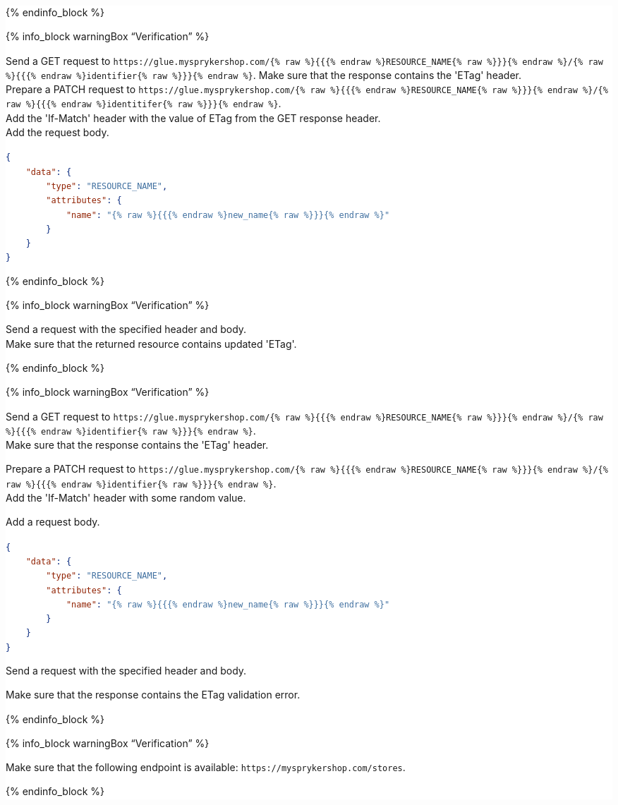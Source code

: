 {% endinfo_block %}

{% info_block warningBox “Verification” %}

Send a GET request to `https://glue.mysprykershop.com/{% raw %}{{{% endraw %}RESOURCE_NAME{% raw %}}}{% endraw %}/{% raw %}{{{% endraw %}identifier{% raw %}}}{% endraw %}`. Make sure that the response contains the 'ETag' header.<br>Prepare a PATCH request to `https://glue.mysprykershop.com/{% raw %}{{{% endraw %}RESOURCE_NAME{% raw %}}}{% endraw %}/{% raw %}{{{% endraw %}identitifer{% raw %}}}{% endraw %}`.<br>Add the 'If-Match' header with the value of ETag from the GET response header.<br>Add the request body.

```json
{
	"data": {
		"type": "RESOURCE_NAME",
		"attributes": {
			"name": "{% raw %}{{{% endraw %}new_name{% raw %}}}{% endraw %}"
		}
	}
}
```

{% endinfo_block %}

{% info_block warningBox “Verification” %}

Send a request with the specified header and body.<br>Make sure that the returned resource contains updated 'ETag'.

{% endinfo_block %}

{% info_block warningBox “Verification” %}

Send a GET request to `https://glue.mysprykershop.com/{% raw %}{{{% endraw %}RESOURCE_NAME{% raw %}}}{% endraw %}/{% raw %}{{{% endraw %}identifier{% raw %}}}{% endraw %}`.<br>Make sure that the response contains the 'ETag' header.

Prepare a PATCH request to `https://glue.mysprykershop.com/{% raw %}{{{% endraw %}RESOURCE_NAME{% raw %}}}{% endraw %}/{% raw %}{{{% endraw %}identifier{% raw %}}}{% endraw %}`.<br>Add the 'If-Match' header with some random value.

Add a request body.

```json
{
	"data": {
		"type": "RESOURCE_NAME",
		"attributes": {
			"name": "{% raw %}{{{% endraw %}new_name{% raw %}}}{% endraw %}"
		}
	}
}
```

Send a request with the specified header and body.

Make sure that the response contains the ETag validation error.

{% endinfo_block %}



{% info_block warningBox “Verification” %}

Make sure that the following endpoint is available: `https://mysprykershop.com/stores`.

{% endinfo_block %}
